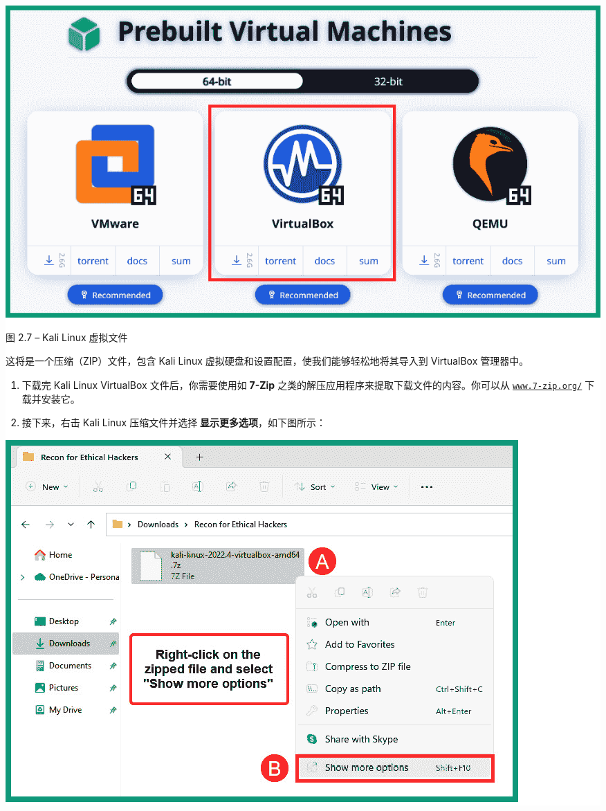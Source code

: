 ![图 2.7 – Kali Linux 虚拟文件](img/Figure_2.07_B19448.jpg)

图 2.7 – Kali Linux 虚拟文件

这将是一个压缩（ZIP）文件，包含 Kali Linux 虚拟硬盘和设置配置，使我们能够轻松地将其导入到 VirtualBox 管理器中。

1.  下载完 Kali Linux VirtualBox 文件后，你需要使用如 **7-Zip** 之类的解压应用程序来提取下载文件的内容。你可以从 [`www.7-zip.org/`](https://www.7-zip.org/) 下载并安装它。

1.  接下来，右击 Kali Linux 压缩文件并选择 **显示更多选项**，如下图所示：

![图 2.8 – 显示更多选项](img/Figure_2.08_B19448.jpg)
